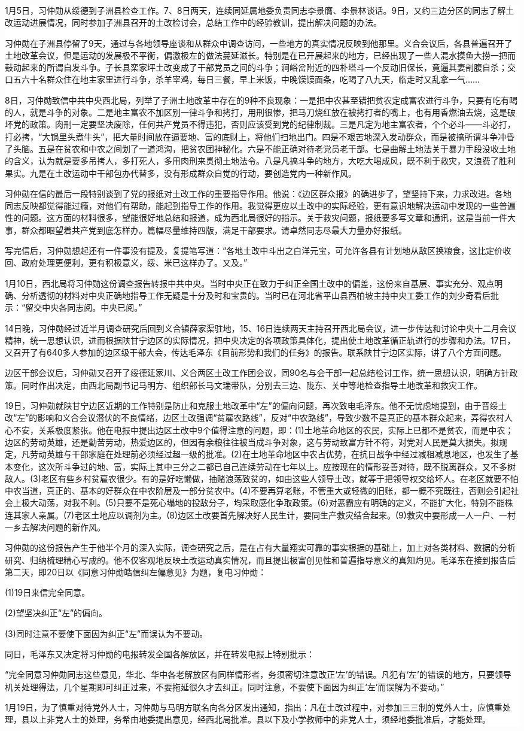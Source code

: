 
1月5日，习仲勋从绥德到子洲县检查工作。7、8日两天，连续同延属地委负责同志李景膺、李景林谈话。9日，又约三边分区的同志了解土改运动进展情况，同时参加子洲县召开的土改检讨会，总结工作中的经验教训，提出解决问题的办法。


习仲勋在子洲县停留了9天，通过与各地领导座谈和从群众中调查访问，一些地方的真实情况反映到他那里。义合会议后，各县普遍召开了土地改革会议，但是运动的发展极不平衡，偏激极左的做法蔓延滋长。特别是在已开展起来的地方，已经出现了一些人混水摸鱼大捞一把而鼓动起来的所谓自发斗争。子长县栾家坪土改变成了干部党员之间的斗争；涧峪岔附近的四朴塔斗一个反动旧保长，竟逼其妻剖腹自杀；交口五六十名群众住在地主家里进行斗争，杀羊宰鸡，每日三餐，早上米饭，中晚馍馍面条，吃喝了八九天，临走时又乱拿一气……


8日，习仲勋致信中共中央西北局，列举了子洲土地改革中存在的9种不良现象：一是把中农甚至错把贫农定成富农进行斗争，只要有吃有喝的人，就是斗争的对象。二是地主富农不加区别一律斗争和拷打，用刑很惨，把马刀烧红放在被拷打者的嘴上，也有用香燃油去烧，这是破坏党的政策。肉刑一定要坚决废除，任何共产党员不得违犯，否则应该受到党的纪律制裁。三是凡定为地主富农者，个个必斗——斗必打，打必拷，“大锅里头煮牛头”，把大量时间放在逼要地、富的底财上，将他们扫地出门。四是不艰苦地深入发动群众，而是被搞所谓斗争冲昏了头脑。五是在贫农和中农之间划了一道鸿沟，把贫农团神秘化。六是不能正确对待老党员老干部。七是曲解土地法关于暴力手段没收土地的含义，认为就是要多吊拷人，多打死人，多用肉刑来贯彻土地法令。八是凡搞斗争的地方，大吃大喝成风，既不利于救灾，又浪费了胜利果实。九是在土改运动中干部包办代替多，没有形成群众自觉的行动，要创造党内一种新作风。


习仲勋在信的最后一段特别谈到了党的报纸对土改工作的重要指导作用。他说：《边区群众报》的确进步了，望坚持下来，力求改进。各地同志反映都觉得能过瘾，对他们有帮助，能起到指导工作的作用。我觉得更应以土改中的实际经验，更有意识地解决运动中发现的一些普遍性的问题。这方面的材料很多，望能很好地总结和报道，成为西北局很好的指示。关于救灾问题，报纸要多写文章和通讯，这是当前一件大事，群众都眼望着共产党到底怎样办。篇幅尽量维持四版，满足干部要求。请卓然同志尽最大力量办好报纸。


写完信后，习仲勋想起还有一件事没有提及，复提笔写道：“各地土改中斗出之白洋元宝，可允许各县有计划地从敌区换粮食，这比定价收回、政府处理更便利，更有积极意义，绥、米已这样办了。又及。”


1月10日，西北局将习仲勋这份调查报告转报中共中央。当时中央正在致力于纠正全国土改中的偏差，这份来自基层、事实充分、观点明确、分析透彻的材料对中央正确地指导工作无疑是十分及时和宝贵的。当时已在河北省平山县西柏坡主持中央工委工作的刘少奇看后批示：“留交中央各同志阅。中央已阅。”


14日晚，习仲勋经过近半月调查研究后回到义合镇薛家渠驻地，15、16日连续两天主持召开西北局会议，进一步传达和讨论中央十二月会议精神，统一思想认识，进而根据陕甘宁边区的实际情况，把中央决定的各项政策具体化，提出使土地改革循正轨进行的步骤和办法。17日，又召开了有640多人参加的边区级干部大会，传达毛泽东《目前形势和我们的任务》的报告。联系陕甘宁边区实际，讲了八个方面问题。


边区干部会议后，习仲勋又召开了绥德延家川、义合两区土改工作团会议，同90名与会干部一起总结检讨工作，统一思想认识，明确方针政策。同时作出决定，由西北局副书记马明方、组织部长马文瑞带队，分别去三边、陇东、关中等地检查指导土地改革和救灾工作。


19日，习仲勋就陕甘宁边区近期的工作特别是防止和克服土地改革中“左”的偏向问题，再次致电毛泽东。他不无忧虑地提到，由于晋绥土改“左”的影响和义合会议潜伏的不良情绪，边区土改强调“贫雇农路线”，反对“中农路线”，导致少数不是真正的基本群众起来，弄得农村人心不安，关系极度紧张。他在电报中提出边区土改中9个值得注意的问题，即：(1)土地革命地区的农民，实际上已都不是贫农，而是中农；边区的劳动英雄，还是勤苦劳动，热爱边区的，但因有余粮往往被当成斗争对象，这与劳动致富方针不符，对党对人民是莫大损失。拟规定，凡劳动英雄与干部家庭在处理前必须经过超一级的批准。(2)在土地革命地区中农占优势，在抗日战争中经过减租减息地区，也发生了基本变化，这次所斗争过的地、富，实际上其中三分之二都已自己连续劳动在七年以上。应按现在的情形妥善对待，既不脱离群众，又不多树敌人。(3)老区有些乡村贫雇农很少。有的是好吃懒做，抽赌浪荡致贫的，如由这些人领导土改，就等于把领导权交给坏人。在老区就要不怕中农当道，真正的、基本的好群众在中农阶层及一部分贫农中。(4)不要再算老账，不管重大或轻微的旧账，都一概不究既往，否则会引起社会上极大动荡，对我不利。(5)只要不是死心塌地的投敌分子，均采取感化争取政策。(6)对恶霸应有明确的定义，不能扩大化，特别不能株连其家人亲属。(7)老区土地应以调剂为主。(8)边区土改要首先解决好人民生计，要同生产救灾结合起来。(9)救灾中要形成一人一户、一村一乡去解决问题的新作风。


习仲勋的这份报告产生于他半个月的深入实际，调查研究之后，是在占有大量翔实可靠的事实根据的基础上，加上对各类材料、数据的分析研究、归纳梳理精心写成的。他不仅客观地反映土改运动真实情况，而且提出极富创见性和普遍指导意义的真知灼见。毛泽东在接到报告后第二天，即20日以《同意习仲勋皓信纠左偏意见》为题，复电习仲勋：

(1)19日来信完全同意。

(2)望坚决纠正“左”的偏向。

(3)同时注意不要使下面因为纠正“左”而误认为不要动。

同日，毛泽东又决定将习仲勋的电报转发全国各解放区，并在转发电报上特别批示：


“完全同意习仲勋同志这些意见，华北、华中各老解放区有同样情形者，务须密切注意改正‘左’的错误。凡犯有‘左’的错误的地方，只要领导机关处理得法，几个星期即可纠正过来，不要拖延很久才去纠正。同时注意，不要使下面因为纠正‘左’而误解为不要动。”


1月19日，为了慎重对待党外人士，习仲勋与马明方联名向各分区发出通知，指出：凡在土改过程中，对参加三三制的党外人士，应慎重处理，县以上非党人士的处理，务希由地委提出意见，经西北局批准。县以下及小学教师中的非党人士，须经地委批准后，才能处理。
